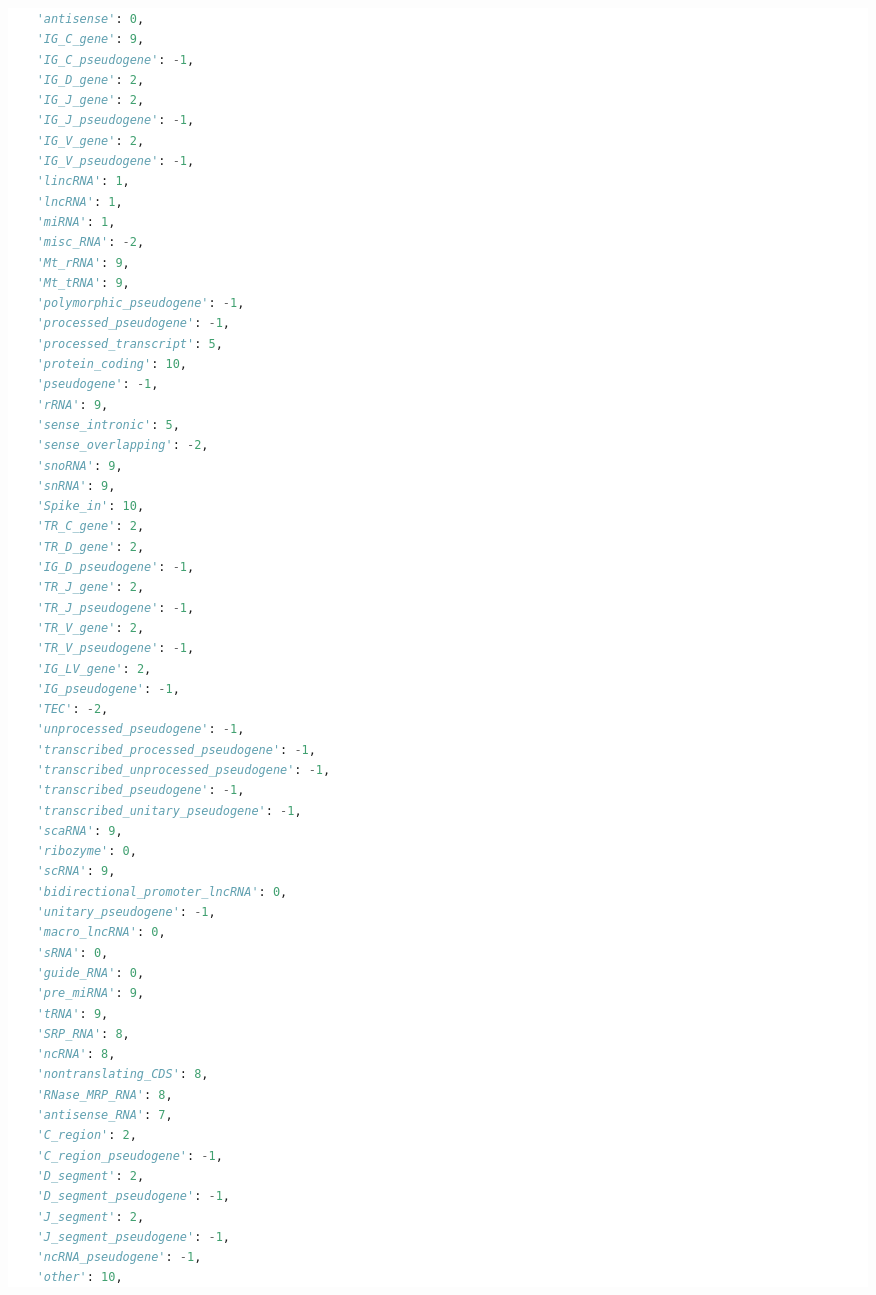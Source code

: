```Python
    'antisense': 0,
    'IG_C_gene': 9,
    'IG_C_pseudogene': -1,
    'IG_D_gene': 2,
    'IG_J_gene': 2,
    'IG_J_pseudogene': -1,
    'IG_V_gene': 2,
    'IG_V_pseudogene': -1,
    'lincRNA': 1,
    'lncRNA': 1,
    'miRNA': 1,
    'misc_RNA': -2,
    'Mt_rRNA': 9,
    'Mt_tRNA': 9,
    'polymorphic_pseudogene': -1,
    'processed_pseudogene': -1,
    'processed_transcript': 5,
    'protein_coding': 10,
    'pseudogene': -1,
    'rRNA': 9,
    'sense_intronic': 5,
    'sense_overlapping': -2,
    'snoRNA': 9,
    'snRNA': 9,
    'Spike_in': 10,
    'TR_C_gene': 2,
    'TR_D_gene': 2,
    'IG_D_pseudogene': -1,
    'TR_J_gene': 2,
    'TR_J_pseudogene': -1,
    'TR_V_gene': 2,
    'TR_V_pseudogene': -1,
    'IG_LV_gene': 2,
    'IG_pseudogene': -1,
    'TEC': -2,
    'unprocessed_pseudogene': -1,
    'transcribed_processed_pseudogene': -1,
    'transcribed_unprocessed_pseudogene': -1,
    'transcribed_pseudogene': -1,
    'transcribed_unitary_pseudogene': -1,
    'scaRNA': 9,
    'ribozyme': 0,
    'scRNA': 9,
    'bidirectional_promoter_lncRNA': 0,
    'unitary_pseudogene': -1,
    'macro_lncRNA': 0,
    'sRNA': 0,
    'guide_RNA': 0,
    'pre_miRNA': 9,
    'tRNA': 9,
    'SRP_RNA': 8,
    'ncRNA': 8,
    'nontranslating_CDS': 8,
    'RNase_MRP_RNA': 8,
    'antisense_RNA': 7,
    'C_region': 2,
    'C_region_pseudogene': -1,
    'D_segment': 2,
    'D_segment_pseudogene': -1,
    'J_segment': 2,
    'J_segment_pseudogene': -1,
    'ncRNA_pseudogene': -1,
    'other': 10,
```